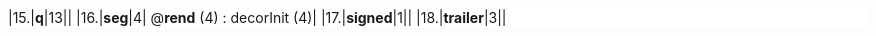 |15.|__q__|13||
|16.|__seg__|4| @__rend__ (4) : decorInit (4)|
|17.|__signed__|1||
|18.|__trailer__|3||

